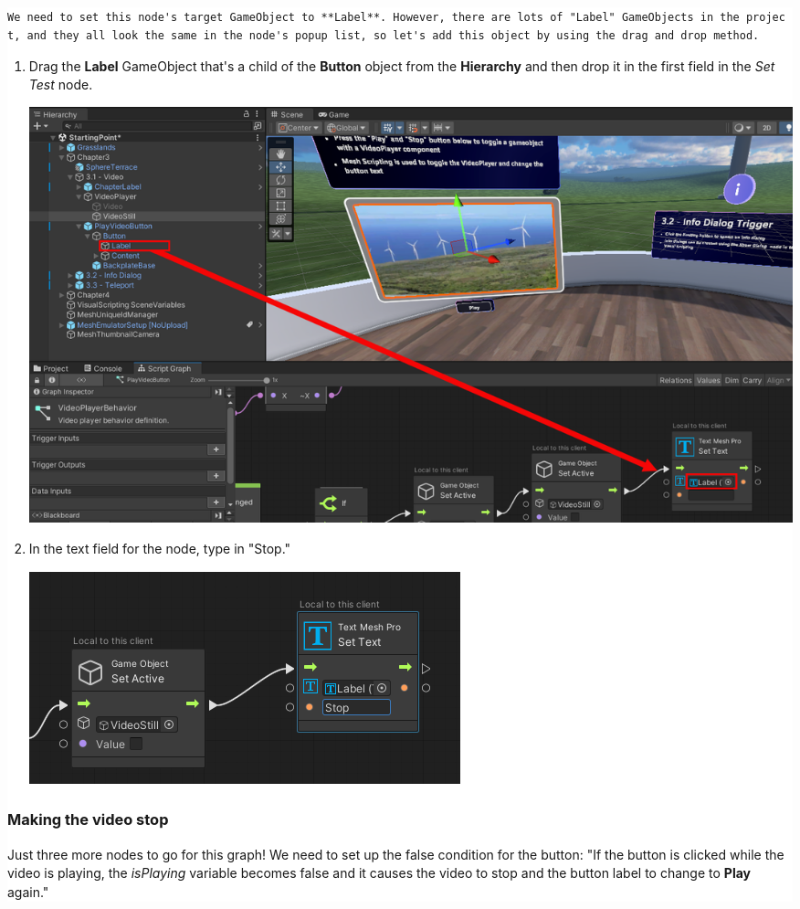     We need to set this node's target GameObject to **Label**. However, there are lots of "Label" GameObjects in the project, and they all look the same in the node's popup list, so let's add this object by using the drag and drop method.

1. Drag the **Label** GameObject that's a child of the **Button** object from the **Hierarchy** and then drop it in the first field in the *Set Test* node.

    ![A screenshot of a video play Description ](../../../media/sample-mesh-101/428-drag-label.png)

1. In the text field for the node, type in "Stop."

    ![A screenshot of a video play Description ](../../../media/sample-mesh-101/429-stop.png)

### Making the video stop

Just three more nodes to go for this graph! We need to set up the false condition for the button: "If the button is clicked while the video is playing, the *isPlaying* variable becomes false and it causes the video to stop and the button label to change to **Play** again."
